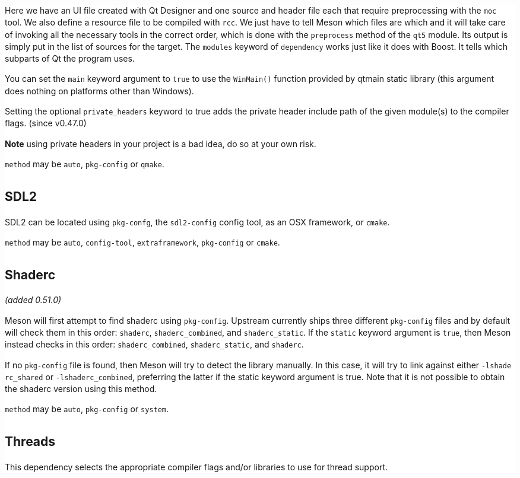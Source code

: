 Here we have an UI file created with Qt Designer and one source and
header file each that require preprocessing with the `moc` tool. We
also define a resource file to be compiled with `rcc`. We just have to
tell Meson which files are which and it will take care of invoking all
the necessary tools in the correct order, which is done with the
`preprocess` method of the `qt5` module. Its output is simply put in
the list of sources for the target. The `modules` keyword of
`dependency` works just like it does with Boost. It tells which
subparts of Qt the program uses.

You can set the `main` keyword argument to `true` to use the
`WinMain()` function provided by qtmain static library (this argument
does nothing on platforms other than Windows).

Setting the optional `private_headers` keyword to true adds the
private header include path of the given module(s) to the compiler
flags. (since v0.47.0)

**Note** using private headers in your project is a bad idea, do so at
your own risk.

`method` may be `auto`, `pkg-config` or `qmake`.

## SDL2

SDL2 can be located using `pkg-confg`, the `sdl2-config` config tool,
as an OSX framework, or `cmake`.

`method` may be `auto`, `config-tool`, `extraframework`,
`pkg-config` or `cmake`.

## Shaderc

*(added 0.51.0)*

Meson will first attempt to find shaderc using `pkg-config`. Upstream
currently ships three different `pkg-config` files and by default will
check them in this order: `shaderc`, `shaderc_combined`, and
`shaderc_static`. If the `static` keyword argument is `true`, then
Meson instead checks in this order: `shaderc_combined`, `shaderc_static`,
and `shaderc`.

If no `pkg-config` file is found, then Meson will try to detect the
library manually. In this case, it will try to link against either
`-lshaderc_shared` or `-lshaderc_combined`, preferring the latter
if the static keyword argument is true. Note that it is not possible
to obtain the shaderc version using this method.

`method` may be `auto`, `pkg-config` or `system`.

## Threads

This dependency selects the appropriate compiler flags and/or
libraries to use for thread support.
